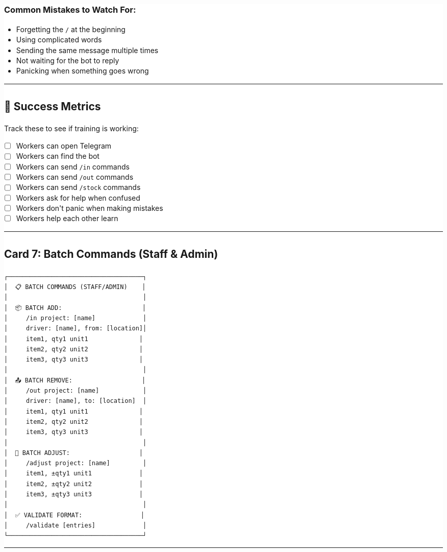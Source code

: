 ### Common Mistakes to Watch For:

- Forgetting the `/` at the beginning
- Using complicated words
- Sending the same message multiple times
- Not waiting for the bot to reply
- Panicking when something goes wrong

---

## 🎯 Success Metrics

Track these to see if training is working:

- [ ] Workers can open Telegram
- [ ] Workers can find the bot
- [ ] Workers can send `/in` commands
- [ ] Workers can send `/out` commands
- [ ] Workers can send `/stock` commands
- [ ] Workers ask for help when confused
- [ ] Workers don't panic when making mistakes
- [ ] Workers help each other learn

---

## Card 7: Batch Commands (Staff & Admin)

```
┌─────────────────────────────────────┐
│  📋 BATCH COMMANDS (STAFF/ADMIN)    │
│                                     │
│  📦 BATCH ADD:                      │
│     /in project: [name]             │
│     driver: [name], from: [location]│
│     item1, qty1 unit1              │
│     item2, qty2 unit2              │
│     item3, qty3 unit3              │
│                                     │
│  📤 BATCH REMOVE:                   │
│     /out project: [name]            │
│     driver: [name], to: [location]  │
│     item1, qty1 unit1              │
│     item2, qty2 unit2              │
│     item3, qty3 unit3              │
│                                     │
│  🔧 BATCH ADJUST:                   │
│     /adjust project: [name]         │
│     item1, ±qty1 unit1             │
│     item2, ±qty2 unit2             │
│     item3, ±qty3 unit3             │
│                                     │
│  ✅ VALIDATE FORMAT:                │
│     /validate [entries]             │
└─────────────────────────────────────┘
```

---